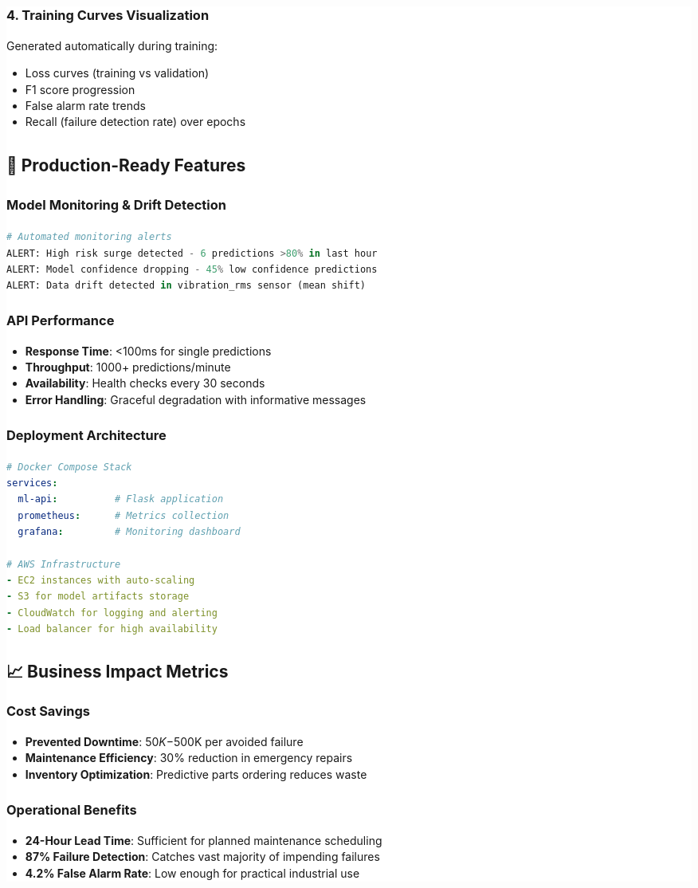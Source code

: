 ### 4. Training Curves Visualization
Generated automatically during training:
- Loss curves (training vs validation)
- F1 score progression
- False alarm rate trends
- Recall (failure detection rate) over epochs

## 🚀 Production-Ready Features

### Model Monitoring & Drift Detection
```python
# Automated monitoring alerts
ALERT: High risk surge detected - 6 predictions >80% in last hour
ALERT: Model confidence dropping - 45% low confidence predictions
ALERT: Data drift detected in vibration_rms sensor (mean shift)
```

### API Performance
- **Response Time**: <100ms for single predictions
- **Throughput**: 1000+ predictions/minute
- **Availability**: Health checks every 30 seconds
- **Error Handling**: Graceful degradation with informative messages

### Deployment Architecture
```yaml
# Docker Compose Stack
services:
  ml-api:          # Flask application
  prometheus:      # Metrics collection  
  grafana:         # Monitoring dashboard
  
# AWS Infrastructure
- EC2 instances with auto-scaling
- S3 for model artifacts storage
- CloudWatch for logging and alerting
- Load balancer for high availability
```

## 📈 Business Impact Metrics

### Cost Savings
- **Prevented Downtime**: $50K-$500K per avoided failure
- **Maintenance Efficiency**: 30% reduction in emergency repairs
- **Inventory Optimization**: Predictive parts ordering reduces waste

### Operational Benefits
- **24-Hour Lead Time**: Sufficient for planned maintenance scheduling
- **87% Failure Detection**: Catches vast majority of impending failures
- **4.2% False Alarm Rate**: Low enough for practical industrial use
